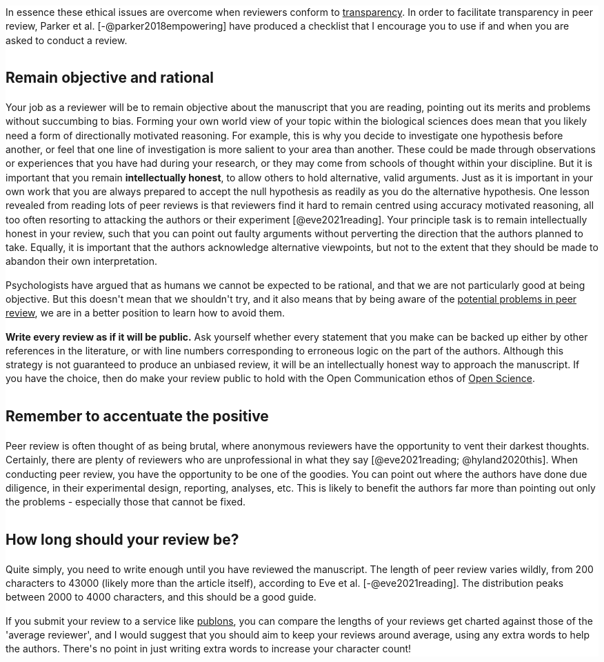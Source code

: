 In essence these ethical issues are overcome when reviewers conform to [transparency](#transparent). In order to facilitate transparency in peer review, Parker et al. [-@parker2018empowering] have produced a checklist that I encourage you to use if and when you are asked to conduct a review. 

## Remain objective and rational
Your job as a reviewer will be to remain objective about the manuscript that you are reading, pointing out its merits and problems without succumbing to bias. Forming your own world view of your topic within the biological sciences does mean that you likely need a form of directionally motivated reasoning. For example, this is why you decide to investigate one hypothesis before another, or feel that one line of investigation is more salient to your area than another. These could be made through observations or experiences that you have had during your research, or they may come from schools of thought within your discipline. But it is important that you remain **intellectually honest**, to allow others to hold alternative, valid arguments. Just as it is important in your own work that you are always prepared to accept the null hypothesis as readily as you do the alternative hypothesis. One lesson revealed from reading lots of peer reviews is that reviewers find it hard to remain centred using accuracy motivated reasoning, all too often resorting to attacking the authors or their experiment [@eve2021reading]. Your principle task is to remain intellectually honest in your review, such that you can point out faulty arguments without perverting the direction that the authors planned to take. Equally, it is important that the authors acknowledge alternative viewpoints, but not to the extent that they should be made to abandon their own interpretation. 

Psychologists have argued that as humans we cannot be expected to be rational, and that we are not particularly good at being objective. But this doesn't mean that we shouldn't try, and it also means that by being aware of the [potential problems in peer review](#problempeerreview), we are in a better position to learn how to avoid them. 

**Write every review as if it will be public.** Ask yourself whether every statement that you make can be backed up either by other references in the literature, or with line numbers corresponding to erroneous logic on the part of the authors. Although this strategy is not guaranteed to produce an unbiased review, it will be an intellectually honest way to approach the manuscript. If you have the choice, then do make your review public to hold with the Open Communication ethos of [Open Science](#openscience).

## Remember to accentuate the positive
Peer review is often thought of as being brutal, where anonymous reviewers have the opportunity to vent their darkest thoughts. Certainly, there are plenty of reviewers who are unprofessional in what they say [@eve2021reading; @hyland2020this]. When conducting peer review, you have the opportunity to be one of the goodies. You can point out where the authors have done due diligence, in their experimental design, reporting, analyses, etc. This is likely to benefit the authors far more than pointing out only the problems - especially those that cannot be fixed. 

## How long should your review be?
Quite simply, you need to write enough until you have reviewed the manuscript. The length of peer review varies wildly, from 200 characters to 43000 (likely more than the article itself), according to Eve et al. [-@eve2021reading]. The distribution peaks between 2000 to 4000 characters, and this should be a good guide. 

If you submit your review to a service like [publons](https://publons.com), you can compare the lengths of your reviews get charted against those of the 'average reviewer', and I would suggest that you should aim to keep your reviews around average, using any extra words to help the authors. There's no point in just writing extra words to increase your character count!
